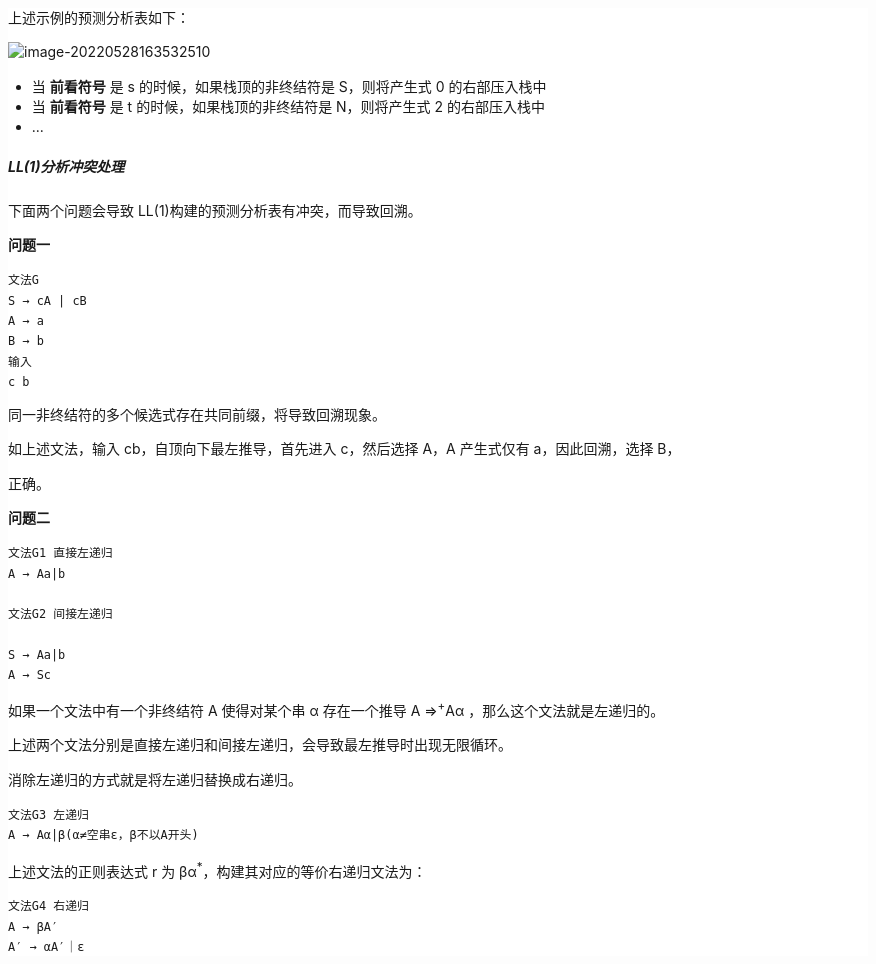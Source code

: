 上述示例的预测分析表如下：

![image-20220528163532510](https://happytsing-figure-bed.oss-cn-hangzhou.aliyuncs.com/compilers/image-20220528163532510.png)

- 当 **前看符号** 是 s 的时候，如果栈顶的非终结符是 S，则将产生式 0 的右部压入栈中
- 当 **前看符号** 是 t 的时候，如果栈顶的非终结符是 N，则将产生式 2 的右部压入栈中
- ...

##### LL(1)分析冲突处理

下面两个问题会导致 LL(1)构建的预测分析表有冲突，而导致回溯。

**问题一**

```
文法G
S → cA | cB
A → a
B → b
输入
c b
```

同一非终结符的多个候选式存在共同前缀，将导致回溯现象。

如上述文法，输入 cb，自顶向下最左推导，首先进入 c，然后选择 A，A 产生式仅有 a，因此回溯，选择 B，

正确。

**问题二**

```
文法G1 直接左递归
A → Aa|b

文法G2 间接左递归

S → Aa|b
A → Sc
```

如果一个文法中有一个非终结符 A 使得对某个串 α 存在一个推导 A ⇒<sup>+</sup>Aα ，那么这个文法就是左递归的。

上述两个文法分别是直接左递归和间接左递归，会导致最左推导时出现无限循环。

消除左递归的方式就是将左递归替换成右递归。

```
文法G3 左递归
A → Aα|β(α≠空串ε，β不以A开头)
```

上述文法的正则表达式 r 为 βα<sup>\*</sup>，构建其对应的等价右递归文法为：

```
文法G4 右递归
A → βA′
A′ → αA′｜ε
```
